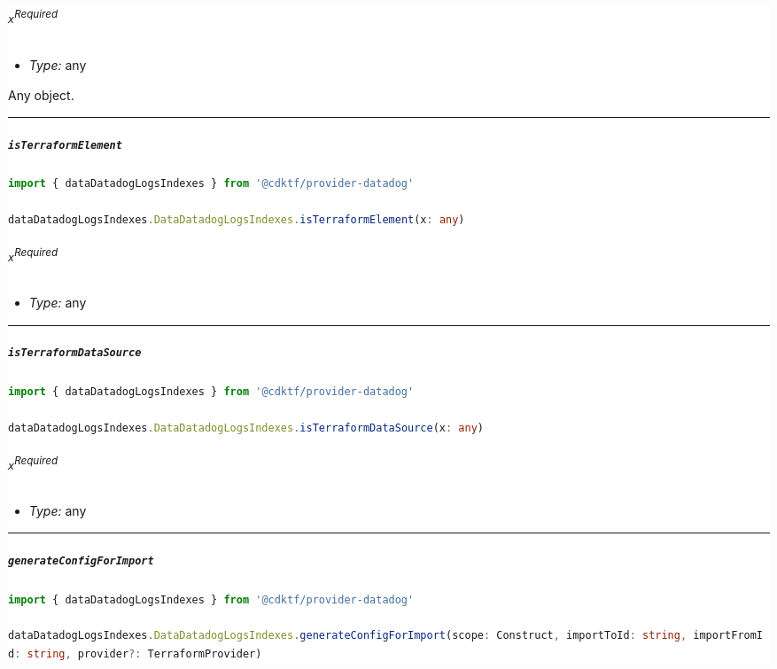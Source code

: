 ###### `x`<sup>Required</sup> <a name="x" id="@cdktf/provider-datadog.dataDatadogLogsIndexes.DataDatadogLogsIndexes.isConstruct.parameter.x"></a>

- *Type:* any

Any object.

---

##### `isTerraformElement` <a name="isTerraformElement" id="@cdktf/provider-datadog.dataDatadogLogsIndexes.DataDatadogLogsIndexes.isTerraformElement"></a>

```typescript
import { dataDatadogLogsIndexes } from '@cdktf/provider-datadog'

dataDatadogLogsIndexes.DataDatadogLogsIndexes.isTerraformElement(x: any)
```

###### `x`<sup>Required</sup> <a name="x" id="@cdktf/provider-datadog.dataDatadogLogsIndexes.DataDatadogLogsIndexes.isTerraformElement.parameter.x"></a>

- *Type:* any

---

##### `isTerraformDataSource` <a name="isTerraformDataSource" id="@cdktf/provider-datadog.dataDatadogLogsIndexes.DataDatadogLogsIndexes.isTerraformDataSource"></a>

```typescript
import { dataDatadogLogsIndexes } from '@cdktf/provider-datadog'

dataDatadogLogsIndexes.DataDatadogLogsIndexes.isTerraformDataSource(x: any)
```

###### `x`<sup>Required</sup> <a name="x" id="@cdktf/provider-datadog.dataDatadogLogsIndexes.DataDatadogLogsIndexes.isTerraformDataSource.parameter.x"></a>

- *Type:* any

---

##### `generateConfigForImport` <a name="generateConfigForImport" id="@cdktf/provider-datadog.dataDatadogLogsIndexes.DataDatadogLogsIndexes.generateConfigForImport"></a>

```typescript
import { dataDatadogLogsIndexes } from '@cdktf/provider-datadog'

dataDatadogLogsIndexes.DataDatadogLogsIndexes.generateConfigForImport(scope: Construct, importToId: string, importFromId: string, provider?: TerraformProvider)
```
